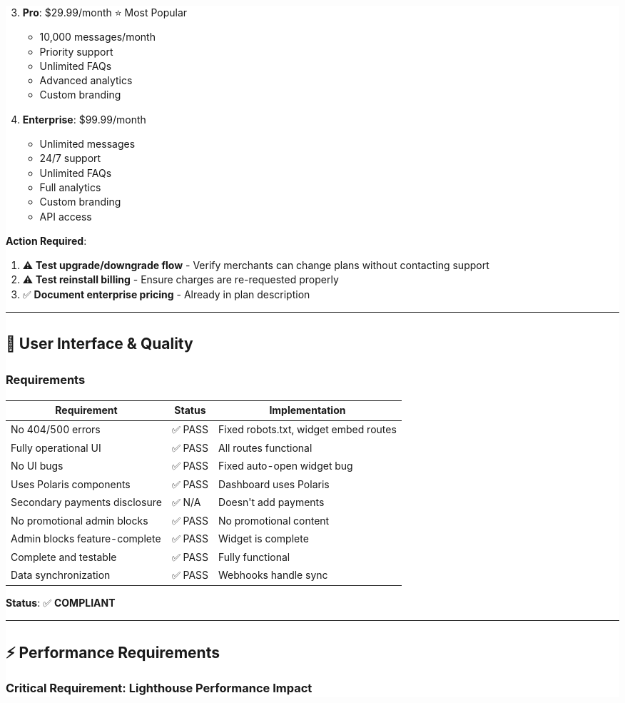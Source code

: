 3. **Pro**: $29.99/month ⭐ Most Popular
   - 10,000 messages/month
   - Priority support
   - Unlimited FAQs
   - Advanced analytics
   - Custom branding

4. **Enterprise**: $99.99/month
   - Unlimited messages
   - 24/7 support
   - Unlimited FAQs
   - Full analytics
   - Custom branding
   - API access

**Action Required**:
1. ⚠️ **Test upgrade/downgrade flow** - Verify merchants can change plans without contacting support
2. ⚠️ **Test reinstall billing** - Ensure charges are re-requested properly
3. ✅ **Document enterprise pricing** - Already in plan description

---

## 🎨 User Interface & Quality

### Requirements

| Requirement | Status | Implementation |
|-------------|--------|----------------|
| No 404/500 errors | ✅ PASS | Fixed robots.txt, widget embed routes |
| Fully operational UI | ✅ PASS | All routes functional |
| No UI bugs | ✅ PASS | Fixed auto-open widget bug |
| Uses Polaris components | ✅ PASS | Dashboard uses Polaris |
| Secondary payments disclosure | ✅ N/A | Doesn't add payments |
| No promotional admin blocks | ✅ PASS | No promotional content |
| Admin blocks feature-complete | ✅ PASS | Widget is complete |
| Complete and testable | ✅ PASS | Fully functional |
| Data synchronization | ✅ PASS | Webhooks handle sync |

**Status**: ✅ **COMPLIANT**

---

## ⚡ Performance Requirements

### Critical Requirement: Lighthouse Performance Impact
